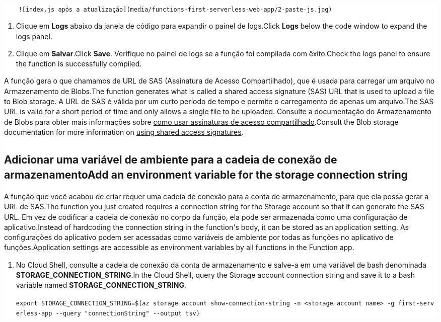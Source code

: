         ![index.js após a atualização](media/functions-first-serverless-web-app/2-paste-js.jpg)

1. <span data-ttu-id="c8d2a-160">Clique em **Logs** abaixo da janela de código para expandir o painel de logs.</span><span class="sxs-lookup"><span data-stu-id="c8d2a-160">Click **Logs** below the code window to expand the logs panel.</span></span>

1. <span data-ttu-id="c8d2a-161">Clique em **Salvar**.</span><span class="sxs-lookup"><span data-stu-id="c8d2a-161">Click **Save**.</span></span> <span data-ttu-id="c8d2a-162">Verifique no painel de logs se a função foi compilada com êxito.</span><span class="sxs-lookup"><span data-stu-id="c8d2a-162">Check the logs panel to ensure the function is successfully compiled.</span></span>

<span data-ttu-id="c8d2a-163">A função gera o que chamamos de URL de SAS (Assinatura de Acesso Compartilhado), que é usada para carregar um arquivo no Armazenamento de Blobs.</span><span class="sxs-lookup"><span data-stu-id="c8d2a-163">The function generates what is called a shared access signature (SAS) URL that is used to upload a file to Blob storage.</span></span> <span data-ttu-id="c8d2a-164">A URL de SAS é válida por um curto período de tempo e permite o carregamento de apenas um arquivo.</span><span class="sxs-lookup"><span data-stu-id="c8d2a-164">The SAS URL is valid for a short period of time and only allows a single file to be uploaded.</span></span> <span data-ttu-id="c8d2a-165">Consulte a documentação do Armazenamento de Blobs para obter mais informações sobre [como usar assinaturas de acesso compartilhado](https://docs.microsoft.com/azure/storage/common/storage-dotnet-shared-access-signature-part-1).</span><span class="sxs-lookup"><span data-stu-id="c8d2a-165">Consult the Blob storage documentation for more information on [using shared access signatures](https://docs.microsoft.com/azure/storage/common/storage-dotnet-shared-access-signature-part-1).</span></span>


## <a name="add-an-environment-variable-for-the-storage-connection-string"></a><span data-ttu-id="c8d2a-166">Adicionar uma variável de ambiente para a cadeia de conexão de armazenamento</span><span class="sxs-lookup"><span data-stu-id="c8d2a-166">Add an environment variable for the storage connection string</span></span>

<span data-ttu-id="c8d2a-167">A função que você acabou de criar requer uma cadeia de conexão para a conta de armazenamento, para que ela possa gerar a URL de SAS.</span><span class="sxs-lookup"><span data-stu-id="c8d2a-167">The function you just created requires a connection string for the Storage account so that it can generate the SAS URL.</span></span> <span data-ttu-id="c8d2a-168">Em vez de codificar a cadeia de conexão no corpo da função, ela pode ser armazenada como uma configuração de aplicativo.</span><span class="sxs-lookup"><span data-stu-id="c8d2a-168">Instead of hardcoding the connection string in the function's body, it can be stored as an application setting.</span></span> <span data-ttu-id="c8d2a-169">As configurações do aplicativo podem ser acessadas como variáveis de ambiente por todas as funções no aplicativo de funções.</span><span class="sxs-lookup"><span data-stu-id="c8d2a-169">Application settings are accessible as environment variables by all functions in the Function app.</span></span>

1. <span data-ttu-id="c8d2a-170">No Cloud Shell, consulte a cadeia de conexão da conta de armazenamento e salve-a em uma variável de bash denominada **STORAGE_CONNECTION_STRING**.</span><span class="sxs-lookup"><span data-stu-id="c8d2a-170">In the Cloud Shell, query the Storage account connection string and save it to a bash variable named **STORAGE_CONNECTION_STRING**.</span></span>

    ```azurecli
    export STORAGE_CONNECTION_STRING=$(az storage account show-connection-string -n <storage account name> -g first-serverless-app --query "connectionString" --output tsv)
    ```
